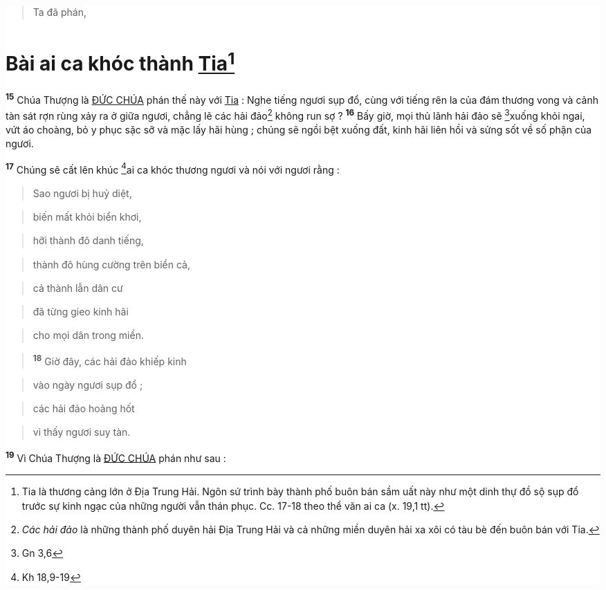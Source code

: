 
> Ta đã phán,
>


# Bài ai ca khóc thành [Tia]()[^7-8bd80990-e698-4c25-9086-b30584d17e00]
<sup><b>15</b></sup> Chúa Thượng là [ĐỨC CHÚA]() phán thế này với [Tia]() : Nghe tiếng ngươi sụp đổ, cùng với tiếng rên la của đám thương vong và cảnh tàn sát rợn rùng xảy ra ở giữa ngươi, chẳng lẽ các hải đảo[^8-8bd80990-e698-4c25-9086-b30584d17e00] không run sợ ? <sup><b>16</b></sup> Bấy giờ, mọi thủ lãnh hải đảo sẽ [^6@-8bd80990-e698-4c25-9086-b30584d17e00]xuống khỏi ngai, vứt áo choàng, bỏ y phục sặc sỡ và mặc lấy hãi hùng ; chúng sẽ ngồi bệt xuống đất, kinh hãi liên hồi và sửng sốt về số phận của ngươi.

<sup><b>17</b></sup> Chúng sẽ cất lên khúc [^7@-8bd80990-e698-4c25-9086-b30584d17e00]ai ca khóc thương ngươi và nói với ngươi rằng :


> Sao ngươi bị huỷ diệt,
>


> biến mất khỏi biển khơi,
>


> hỡi thành đô danh tiếng,
>


> thành đô hùng cường trên biển cả,
>


> cả thành lẫn dân cư
>


> đã từng gieo kinh hãi
>


> cho mọi dân trong miền.
>


> <sup><b>18</b></sup> Giờ đây, các hải đảo khiếp kinh
>


> vào ngày ngươi sụp đổ ;
>


> các hải đảo hoảng hốt
>


> vì thấy ngươi suy tàn.
>

<sup><b>19</b></sup> Vì Chúa Thượng là [ĐỨC CHÚA]() phán như sau :


[^1-8bd80990-e698-4c25-9086-b30584d17e00]: Ch. 26-27 nói về số phận bi thảm của thành Tia, một trung tâm thương mại của xứ Phê-ni-xi nổi tiếng nhất thời ấy. Thành được xây trên một hòn đảo. Tia là một trong những xứ cổ võ việc chống lại Na-bu-cô-đô-nô-xo. Năm 594, Tia phái một sứ bộ đến Giê-ru-sa-lem nhằm mục đích kêu gọi liên minh chống lại Na-bu-cô-đô-nô-xo (ngôn sứ Giê-rê-mi-a đã trả lời việc này ở Gr 27,2-11). Vì thế, sau khi hạ Giê-ru-sa-lem (Tia đã bỏ rơi Giê-ru-sa-lem, lại còn thích thú vì thành bị sụp đổ), Na-bu-cô-đô-nô-xo đã tấn công Tia. – Các sấm ngôn hạch tội Tia của Ed khác nhau. Ch. 26 có thể chia làm ba phần : a. bao vây và triệt hạ Tia (cc. 1-14) ; b. âm vang của tai hoạ tại các đảo (cc. 15-18) ; c. thành chìm xuống biển (cc. 19-21).
[^2-8bd80990-e698-4c25-9086-b30584d17e00]: Tức là năm 587-586. LXX đọc là *năm thứ mười hai* và *tháng thứ nhất*, tức là tháng tư năm 586.
[^3-8bd80990-e698-4c25-9086-b30584d17e00]: *Các con gái của nó* : kiểu nói Híp-ri chỉ các thành duyên hải lệ thuộc Tia.
[^4-8bd80990-e698-4c25-9086-b30584d17e00]: *Một đoàn lũ và một đám dân đông đảo* : HR ; *Một đoàn lũ gồm nhiều dân* : LXX.
[^5-8bd80990-e698-4c25-9086-b30584d17e00]: *Các bia đá*. Có lẽ ám chỉ hai cột bằng *vàng và kính ánh màu ngọc bích*, ở cổng chính vào đền Men-ca, vị thần chính của thành Tia (x. Hérodote II, 44).
[^6-8bd80990-e698-4c25-9086-b30584d17e00]: Thành Tia bị quân đội của vua Na-bu-cô-đô-nô-xo bao vây năm 585, kéo dài mười ba tháng trời. Vua Ba-by-lon không thu được gì đáng kể, vì không có nhiều tàu bè để tấn công. Việc thành Tia bị sụp đổ hoàn toàn như ngôn sứ loan báo ở đây xảy ra thời A-lê-xan-đê Đại Đế. Ông chiếm và triệt hạ thành Tia năm 332.
[^7-8bd80990-e698-4c25-9086-b30584d17e00]: Tia là thương cảng lớn ở Địa Trung Hải. Ngôn sứ trình bày thành phố buôn bán sầm uất này như một dinh thự đồ sộ sụp đổ trước sự kinh ngạc của những người vẫn thán phục. Cc. 17-18 theo thể văn ai ca (x. 19,1 tt).
[^8-8bd80990-e698-4c25-9086-b30584d17e00]: *Các hải đảo* là những thành phố duyên hải Địa Trung Hải và cả những miền duyên hải xa xôi có tàu bè đến buôn bán với Tia.
[^1@-8bd80990-e698-4c25-9086-b30584d17e00]: Ed 25,3
[^2@-8bd80990-e698-4c25-9086-b30584d17e00]: Is 23,5
[^3@-8bd80990-e698-4c25-9086-b30584d17e00]: Ed 29,17-21
[^4@-8bd80990-e698-4c25-9086-b30584d17e00]: Ed 4,1-3
[^5@-8bd80990-e698-4c25-9086-b30584d17e00]: Is 24,8-9; Gr 25,10; Kh 18,22
[^6@-8bd80990-e698-4c25-9086-b30584d17e00]: Gn 3,6
[^7@-8bd80990-e698-4c25-9086-b30584d17e00]: Kh 18,9-19
[^9@-8bd80990-e698-4c25-9086-b30584d17e00]: Kh 18,21